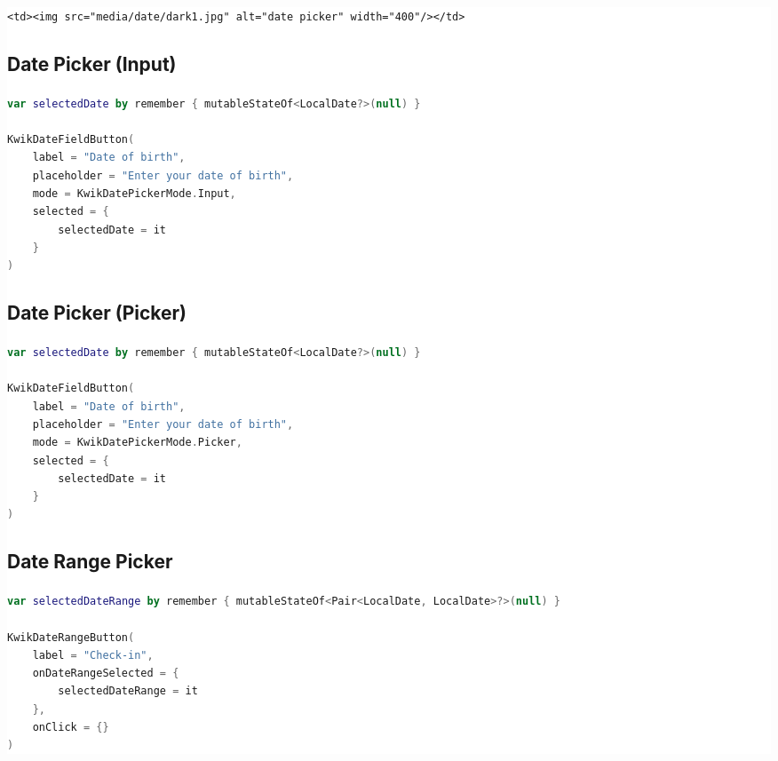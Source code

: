     <td><img src="media/date/dark1.jpg" alt="date picker" width="400"/></td>
  </tr>
</table>

## Date Picker (Input)
```kotlin
var selectedDate by remember { mutableStateOf<LocalDate?>(null) }

KwikDateFieldButton(
    label = "Date of birth",
    placeholder = "Enter your date of birth",
    mode = KwikDatePickerMode.Input,
    selected = {
        selectedDate = it
    }
)
```

## Date Picker (Picker)
```kotlin
var selectedDate by remember { mutableStateOf<LocalDate?>(null) }

KwikDateFieldButton(
    label = "Date of birth",
    placeholder = "Enter your date of birth",
    mode = KwikDatePickerMode.Picker,
    selected = {
        selectedDate = it
    }
)
```

## Date Range Picker
```kotlin
var selectedDateRange by remember { mutableStateOf<Pair<LocalDate, LocalDate>?>(null) }

KwikDateRangeButton(
    label = "Check-in",
    onDateRangeSelected = {
        selectedDateRange = it
    },
    onClick = {}
)
```
